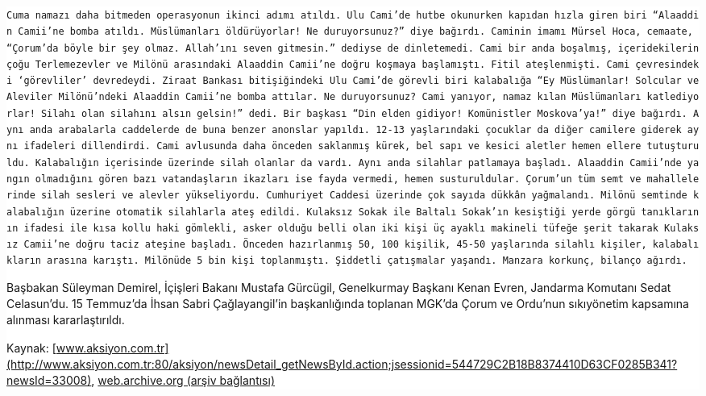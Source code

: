     Cuma namazı daha bitmeden operasyonun ikinci adımı atıldı. Ulu Cami’de hutbe okunurken kapıdan hızla giren biri “Alaaddin Camii’ne bomba atıldı. Müslümanları öldürüyorlar! Ne duruyorsunuz?” diye bağırdı. Caminin imamı Mürsel Hoca, cemaate, “Çorum’da böyle bir şey olmaz. Allah’ını seven gitmesin.” dediyse de dinletemedi. Cami bir anda boşalmış, içeridekilerin çoğu Terlemezevler ve Milönü arasındaki Alaaddin Camii’ne doğru koşmaya başlamıştı. Fitil ateşlenmişti. Cami çevresindeki ‘görevliler’ devredeydi. Ziraat Bankası bitişiğindeki Ulu Cami’de görevli biri kalabalığa “Ey Müslümanlar! Solcular ve Aleviler Milönü’ndeki Alaaddin Camii’ne bomba attılar. Ne duruyorsunuz? Cami yanıyor, namaz kılan Müslümanları katlediyorlar! Silahı olan silahını alsın gelsin!” dedi. Bir başkası “Din elden gidiyor! Komünistler Moskova’ya!” diye bağırdı. Aynı anda arabalarla caddelerde de buna benzer anonslar yapıldı. 12-13 yaşlarındaki çocuklar da diğer camilere giderek aynı ifadeleri dillendirdi. Cami avlusunda daha önceden saklanmış kürek, bel sapı ve kesici aletler hemen ellere tutuşturuldu. Kalabalığın içerisinde üzerinde silah olanlar da vardı. Aynı anda silahlar patlamaya başladı. Alaaddin Camii’nde yangın olmadığını gören bazı vatandaşların ikazları ise fayda vermedi, hemen susturuldular. Çorum’un tüm semt ve mahallelerinde silah sesleri ve alevler yükseliyordu. Cumhuriyet Caddesi üzerinde çok sayıda dükkân yağmalandı. Milönü semtinde kalabalığın üzerine otomatik silahlarla ateş edildi. Kulaksız Sokak ile Baltalı Sokak’ın kesiştiği yerde görgü tanıklarının ifadesi ile kısa kollu haki gömlekli, asker olduğu belli olan iki kişi üç ayaklı makineli tüfeğe şerit takarak Kulaksız Camii’ne doğru taciz ateşine başladı. Önceden hazırlanmış 50, 100 kişilik, 45-50 yaşlarında silahlı kişiler, kalabalıkların arasına karıştı. Milönüde 5 bin kişi toplanmıştı. Şiddetli çatışmalar yaşandı. Manzara korkunç, bilanço ağırdı.
   </p>
   <p>
    Başbakan Süleyman Demirel, İçişleri Bakanı Mustafa Gürcügil, Genelkurmay Başkanı Kenan Evren, Jandarma Komutanı Sedat Celasun’du. 15 Temmuz’da İhsan Sabri Çağlayangil’in başkanlığında toplanan MGK’da Çorum ve Ordu’nun sıkıyönetim kapsamına alınması kararlaştırıldı.
   </p>
   <p>
   </p>
  </font>
 </div>
 <div>
 </div>
 <div>
 </div>
</div>


Kaynak: [www.aksiyon.com.tr](http://www.aksiyon.com.tr:80/aksiyon/newsDetail_getNewsById.action;jsessionid=544729C2B18B8374410D63CF0285B341?newsId=33008), [web.archive.org (arşiv bağlantısı)](http://web.archive.org/web/20140314073225/http://www.aksiyon.com.tr:80/aksiyon/newsDetail_getNewsById.action;jsessionid=544729C2B18B8374410D63CF0285B341?newsId=33008)
